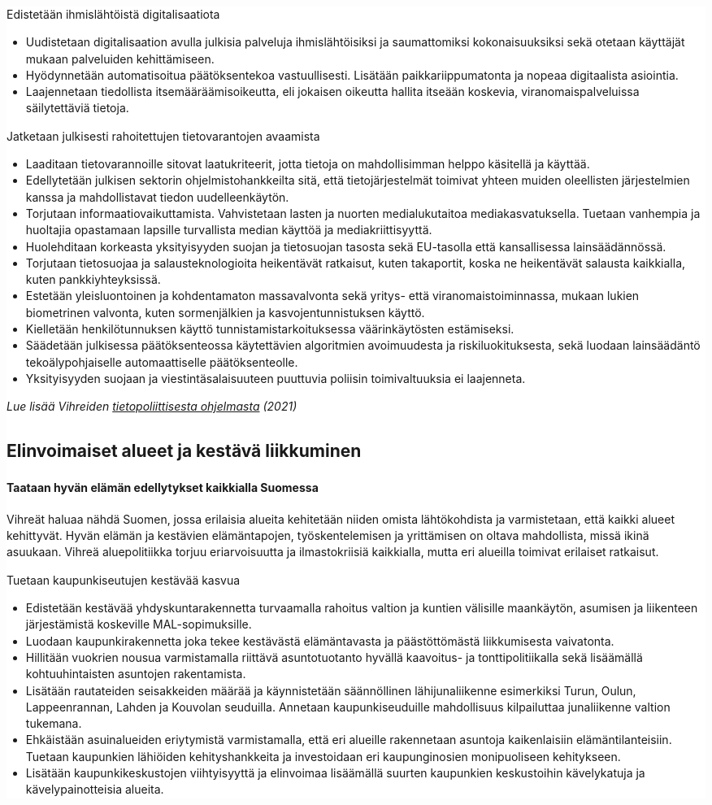 Edistetään ihmislähtöistä digitalisaatiota

* Uudistetaan digitalisaation avulla julkisia palveluja ihmislähtöisiksi ja saumattomiksi kokonaisuuksiksi sekä otetaan käyttäjät mukaan palveluiden kehittämiseen.
* Hyödynnetään automatisoitua päätöksentekoa vastuullisesti. Lisätään paikkariippumatonta ja nopeaa digitaalista asiointia.
* Laajennetaan tiedollista itsemääräämisoikeutta, eli jokaisen oikeutta hallita itseään koskevia, viranomaispalveluissa säilytettäviä tietoja.

Jatketaan julkisesti rahoitettujen tietovarantojen avaamista

* Laaditaan tietovarannoille sitovat laatukriteerit, jotta tietoja on mahdollisimman helppo käsitellä ja käyttää.
* Edellytetään julkisen sektorin ohjelmistohankkeilta sitä, että tietojärjestelmät toimivat yhteen muiden oleellisten järjestelmien kanssa ja mahdollistavat tiedon uudelleenkäytön.
* Torjutaan informaatiovaikuttamista. Vahvistetaan lasten ja nuorten medialukutaitoa mediakasvatuksella. Tuetaan vanhempia ja huoltajia opastamaan lapsille turvallista median käyttöä ja mediakriittisyyttä.
* Huolehditaan korkeasta yksityisyyden suojan ja tietosuojan tasosta sekä EU-tasolla että kansallisessa lainsäädännössä.
* Torjutaan tietosuojaa ja salausteknologioita heikentävät ratkaisut, kuten takaportit, koska ne heikentävät salausta kaikkialla, kuten pankkiyhteyksissä.
* Estetään yleisluontoinen ja kohdentamaton massavalvonta sekä yritys- että viranomaistoiminnassa, mukaan lukien biometrinen valvonta, kuten sormenjälkien ja kasvojentunnistuksen käyttö.
* Kielletään henkilötunnuksen käyttö tunnistamistarkoituksessa väärinkäytösten estämiseksi.
* Säädetään julkisessa päätöksenteossa käytettävien algoritmien avoimuudesta ja riskiluokituksesta, sekä luodaan lainsäädäntö tekoälypohjaiselle automaattiselle päätöksenteolle.
* Yksityisyyden suojaan ja viestintäsalaisuuteen puuttuvia poliisin toimivaltuuksia ei laajenneta.

*Lue lisää Vihreiden* [*tietopoliittisesta ohjelmasta*](https://www.vihreat.fi/tietopoliittinen-ohjelma/) *(2021)*

## Elinvoimaiset alueet ja kestävä liikkuminen

#### Taataan hyvän elämän edellytykset kaikkialla Suomessa

Vihreät haluaa nähdä Suomen, jossa erilaisia alueita kehitetään niiden omista lähtökohdista ja varmistetaan, että kaikki alueet kehittyvät. Hyvän elämän ja kestävien elämäntapojen, työskentelemisen ja yrittämisen on oltava mahdollista, missä ikinä asuukaan. Vihreä aluepolitiikka torjuu eriarvoisuutta ja ilmastokriisiä kaikkialla, mutta eri alueilla toimivat erilaiset ratkaisut.

Tuetaan kaupunkiseutujen kestävää kasvua

* Edistetään kestävää yhdyskuntarakennetta turvaamalla rahoitus valtion ja kuntien välisille maankäytön, asumisen ja liikenteen järjestämistä koskeville MAL-sopimuksille.
* Luodaan kaupunkirakennetta joka tekee kestävästä elämäntavasta ja päästöttömästä liikkumisesta vaivatonta.
* Hillitään vuokrien nousua varmistamalla riittävä asuntotuotanto hyvällä kaavoitus- ja tonttipolitiikalla sekä lisäämällä kohtuuhintaisten asuntojen rakentamista.
* Lisätään rautateiden seisakkeiden määrää ja käynnistetään säännöllinen lähijunaliikenne esimerkiksi Turun, Oulun, Lappeenrannan, Lahden ja Kouvolan seuduilla. Annetaan kaupunkiseuduille mahdollisuus kilpailuttaa junaliikenne valtion tukemana.
* Ehkäistään asuinalueiden eriytymistä varmistamalla, että eri alueille rakennetaan asuntoja kaikenlaisiin elämäntilanteisiin. Tuetaan kaupunkien lähiöiden kehityshankkeita ja investoidaan eri kaupunginosien monipuoliseen kehitykseen.
* Lisätään kaupunkikeskustojen viihtyisyyttä ja elinvoimaa lisäämällä suurten kaupunkien keskustoihin kävelykatuja ja kävelypainotteisia alueita.
